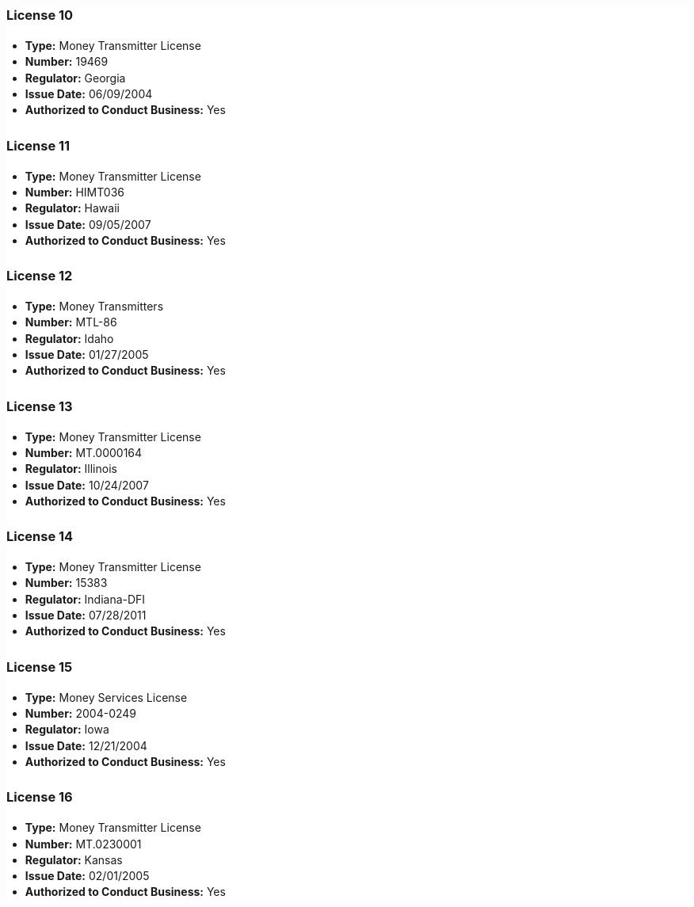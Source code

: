 ### License 10
- **Type:** Money Transmitter License
- **Number:** 19469
- **Regulator:** Georgia
- **Issue Date:** 06/09/2004
- **Authorized to Conduct Business:** Yes

### License 11
- **Type:** Money Transmitter License
- **Number:** HIMT036
- **Regulator:** Hawaii
- **Issue Date:** 09/05/2007
- **Authorized to Conduct Business:** Yes

### License 12
- **Type:** Money Transmitters
- **Number:** MTL-86
- **Regulator:** Idaho
- **Issue Date:** 01/27/2005
- **Authorized to Conduct Business:** Yes

### License 13
- **Type:** Money Transmitter License
- **Number:** MT.0000164
- **Regulator:** Illinois
- **Issue Date:** 10/24/2007
- **Authorized to Conduct Business:** Yes

### License 14
- **Type:** Money Transmitter License
- **Number:** 15383
- **Regulator:** Indiana-DFI
- **Issue Date:** 07/28/2011
- **Authorized to Conduct Business:** Yes

### License 15
- **Type:** Money Services License
- **Number:** 2004-0249
- **Regulator:** Iowa
- **Issue Date:** 12/21/2004
- **Authorized to Conduct Business:** Yes

### License 16
- **Type:** Money Transmitter License
- **Number:** MT.0230001
- **Regulator:** Kansas
- **Issue Date:** 02/01/2005
- **Authorized to Conduct Business:** Yes
